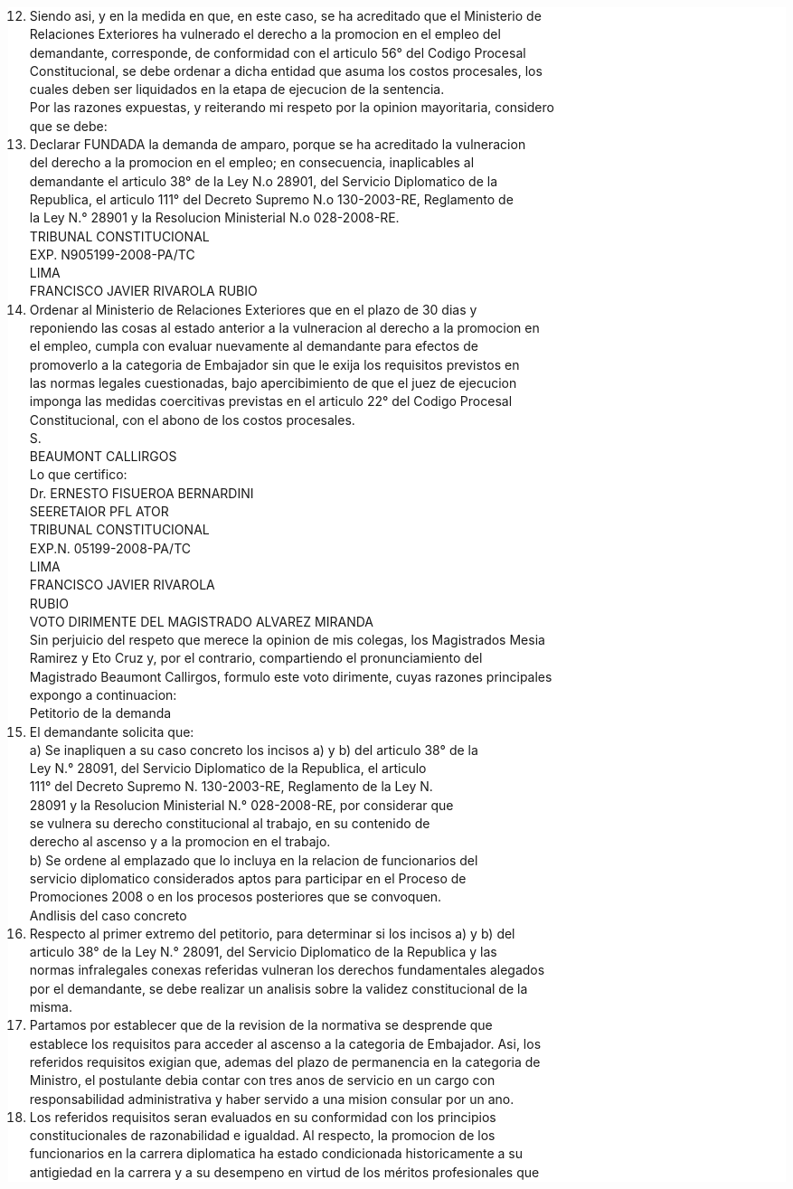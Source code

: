 12. Siendo asi, y en la medida en que, en este caso, se ha acreditado que el Ministerio de  
Relaciones Exteriores ha vulnerado el derecho a la promocion en el empleo del  
demandante, corresponde, de conformidad con el articulo 56° del Codigo Procesal  
Constitucional, se debe ordenar a dicha entidad que asuma los costos procesales, los  
cuales deben ser liquidados en la etapa de ejecucion de la sentencia.  
Por las razones expuestas, y reiterando mi respeto por la opinion mayoritaria, considero  
que se debe:  
1. Declarar FUNDADA la demanda de amparo, porque se ha acreditado la vulneracion  
del derecho a la promocion en el empleo; en consecuencia, inaplicables al  
demandante el articulo 38° de la Ley N.o 28901, del Servicio Diplomatico de la  
Republica, el articulo 111° del Decreto Supremo N.o 130-2003-RE, Reglamento de  
la Ley N.° 28901 y la Resolucion Ministerial N.o 028-2008-RE.  
TRIBUNAL CONSTITUCIONAL  
EXP. N905199-2008-PA/TC  
LIMA  
FRANCISCO JAVIER RIVAROLA RUBIO  
2. Ordenar al Ministerio de Relaciones Exteriores que en el plazo de 30 dias y  
reponiendo las cosas al estado anterior a la vulneracion al derecho a la promocion en  
el empleo, cumpla con evaluar nuevamente al demandante para efectos de  
promoverlo a la categoria de Embajador sin que le exija los requisitos previstos en  
las normas legales cuestionadas, bajo apercibimiento de que el juez de ejecucion  
imponga las medidas coercitivas previstas en el articulo 22° del Codigo Procesal  
Constitucional, con el abono de los costos procesales.  
S.  
BEAUMONT CALLIRGOS  
Lo que certifico:  
Dr. ERNESTO FISUEROA BERNARDINI  
SEERETAIOR PFL ATOR  
TRIBUNAL CONSTITUCIONAL  
EXP.N. 05199-2008-PA/TC  
LIMA  
FRANCISCO JAVIER RIVAROLA  
RUBIO  
VOTO DIRIMENTE DEL MAGISTRADO ALVAREZ MIRANDA  
Sin perjuicio del respeto que merece la opinion de mis colegas, los Magistrados Mesia  
Ramirez y Eto Cruz y, por el contrario, compartiendo el pronunciamiento del  
Magistrado Beaumont Callirgos, formulo este voto dirimente, cuyas razones principales  
expongo a continuacion:  
Petitorio de la demanda  
1. El demandante solicita que:  
a) Se inapliquen a su caso concreto los incisos a) y b) del articulo 38° de la  
Ley N.° 28091, del Servicio Diplomatico de la Republica, el articulo  
111° del Decreto Supremo N. 130-2003-RE, Reglamento de la Ley N.  
28091 y la Resolucion Ministerial N.° 028-2008-RE, por considerar que  
se vulnera su derecho constitucional al trabajo, en su contenido de  
derecho al ascenso y a la promocion en el trabajo.  
b) Se ordene al emplazado que lo incluya en la relacion de funcionarios del  
servicio diplomatico considerados aptos para participar en el Proceso de  
Promociones 2008 o en los procesos posteriores que se convoquen.  
Andlisis del caso concreto  
2. Respecto al primer extremo del petitorio, para determinar si los incisos a) y b) del  
articulo 38° de la Ley N.° 28091, del Servicio Diplomatico de la Republica y las  
normas infralegales conexas referidas vulneran los derechos fundamentales alegados  
por el demandante, se debe realizar un analisis sobre la validez constitucional de la  
misma.  
3. Partamos por establecer que de la revision de la normativa se desprende que  
establece los requisitos para acceder al ascenso a la categoria de Embajador. Asi, los  
referidos requisitos exigian que, ademas del plazo de permanencia en la categoria de  
Ministro, el postulante debia contar con tres anos de servicio en un cargo con  
responsabilidad administrativa y haber servido a una mision consular por un ano.  
4. Los referidos requisitos seran evaluados en su conformidad con los principios  
constitucionales de razonabilidad e igualdad. Al respecto, la promocion de los  
funcionarios en la carrera diplomatica ha estado condicionada historicamente a su  
antigiedad en la carrera y a su desempeno en virtud de los méritos profesionales que  